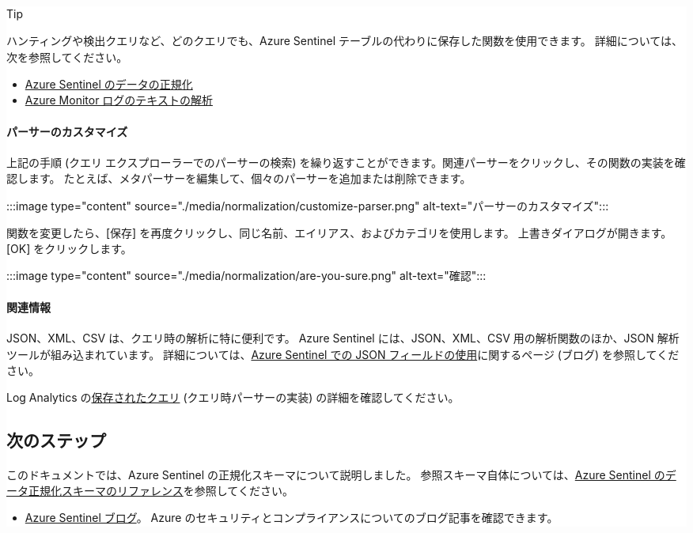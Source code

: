 > [!TIP]
> ハンティングや検出クエリなど、どのクエリでも、Azure Sentinel テーブルの代わりに保存した関数を使用できます。 詳細については、次を参照してください。
>
> - [Azure Sentinel のデータの正規化](normalization.md#parsers)
> - [Azure Monitor ログのテキストの解析](/azure/azure-monitor/log-query/parse-text)
>
#### <a name="customizing-parsers"></a>パーサーのカスタマイズ

上記の手順 (クエリ エクスプローラーでのパーサーの検索) を繰り返すことができます。関連パーサーをクリックし、その関数の実装を確認します。
たとえば、メタパーサーを編集して、個々のパーサーを追加または削除できます。

:::image type="content" source="./media/normalization/customize-parser.png" alt-text="パーサーのカスタマイズ":::
 
関数を変更したら、[保存] を再度クリックし、同じ名前、エイリアス、およびカテゴリを使用します。 上書きダイアログが開きます。[OK] をクリックします。

:::image type="content" source="./media/normalization/are-you-sure.png" alt-text="確認":::

#### <a name="additional-information"></a>関連情報

JSON、XML、CSV は、クエリ時の解析に特に便利です。 Azure Sentinel には、JSON、XML、CSV 用の解析関数のほか、JSON 解析ツールが組み込まれています。  詳細については、[Azure Sentinel での JSON フィールドの使用](https://techcommunity.microsoft.com/t5/azure-sentinel/tip-easily-use-json-fields-in-sentinel/ba-p/768747)に関するページ (ブログ) を参照してください。 

Log Analytics の[保存されたクエリ](../azure-monitor/logs/example-queries.md) (クエリ時パーサーの実装) の詳細を確認してください。


## <a name="next-steps"></a>次のステップ

このドキュメントでは、Azure Sentinel の正規化スキーマについて説明しました。 参照スキーマ自体については、[Azure Sentinel のデータ正規化スキーマのリファレンス](./normalization-schema.md)を参照してください。

* [Azure Sentinel ブログ](https://aka.ms/azuresentinelblog)。 Azure のセキュリティとコンプライアンスについてのブログ記事を確認できます。